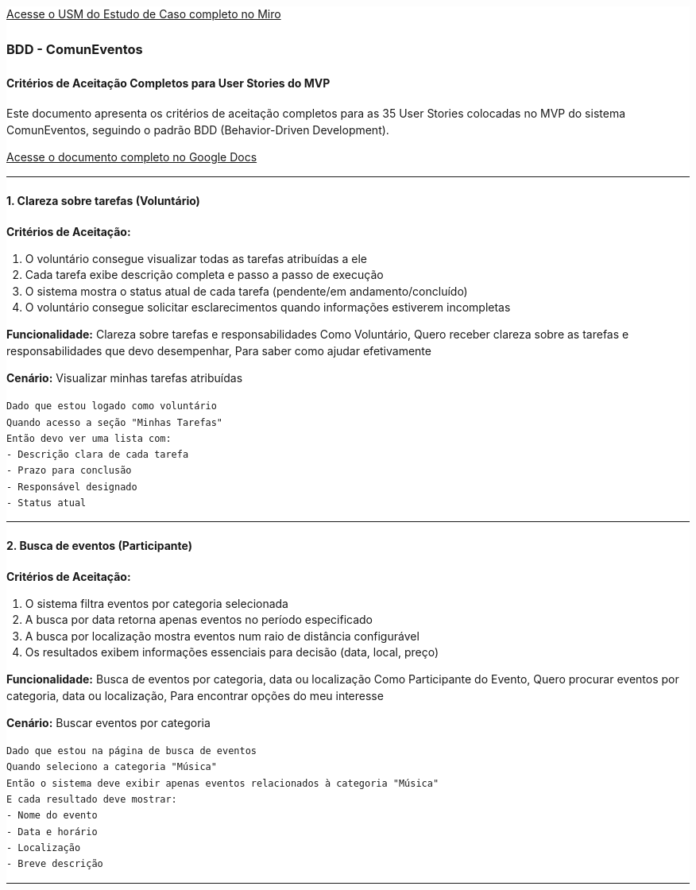 [Acesse o USM do Estudo de Caso completo no Miro](https://miro.com/app/board/uXjVInoXe-k=/)

### BDD - ComunEventos

#### Critérios de Aceitação Completos para User Stories do MVP

Este documento apresenta os critérios de aceitação completos para as 35 User Stories colocadas no MVP do sistema ComunEventos, seguindo o padrão BDD (Behavior-Driven Development).

[Acesse o documento completo no Google Docs](https://docs.google.com/document/d/1pbP3jJbLqM3W5ogY0hJ9ZvA8cGE3Kahbp5ONC6vERX0/edit?tab=t.0)

---

#### 1. Clareza sobre tarefas (Voluntário)
**Critérios de Aceitação:**
1) O voluntário consegue visualizar todas as tarefas atribuídas a ele
2) Cada tarefa exibe descrição completa e passo a passo de execução
3) O sistema mostra o status atual de cada tarefa (pendente/em andamento/concluído)
4) O voluntário consegue solicitar esclarecimentos quando informações estiverem incompletas

**Funcionalidade:** Clareza sobre tarefas e responsabilidades
Como Voluntário, Quero receber clareza sobre as tarefas e responsabilidades que devo desempenhar, Para saber como ajudar efetivamente

**Cenário:** Visualizar minhas tarefas atribuídas
```gherkin
Dado que estou logado como voluntário
Quando acesso a seção "Minhas Tarefas"
Então devo ver uma lista com:
- Descrição clara de cada tarefa
- Prazo para conclusão
- Responsável designado
- Status atual
```

---

#### 2. Busca de eventos (Participante)
**Critérios de Aceitação:**
1) O sistema filtra eventos por categoria selecionada
2) A busca por data retorna apenas eventos no período especificado
3) A busca por localização mostra eventos num raio de distância configurável
4) Os resultados exibem informações essenciais para decisão (data, local, preço)

**Funcionalidade:** Busca de eventos por categoria, data ou localização
Como Participante do Evento, Quero procurar eventos por categoria, data ou localização, Para encontrar opções do meu interesse

**Cenário:** Buscar eventos por categoria
```gherkin
Dado que estou na página de busca de eventos
Quando seleciono a categoria "Música"
Então o sistema deve exibir apenas eventos relacionados à categoria "Música"
E cada resultado deve mostrar:
- Nome do evento
- Data e horário
- Localização
- Breve descrição
```

---